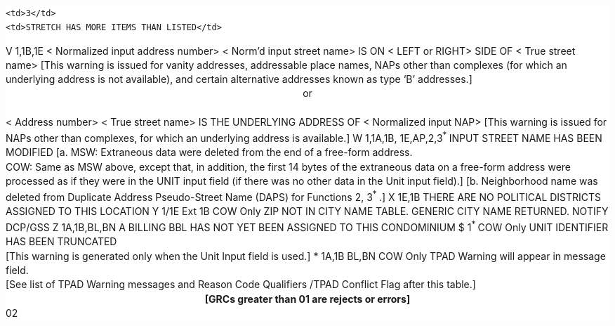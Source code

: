     <td>3</td>
    <td>STRETCH HAS MORE ITEMS THAN LISTED</td>
  </tr>
  <tr>
    <td>V</td>
    <td>1,1B,1E</td>
    <td>
      < Normalized input address number>
        < Norm’d input street name> IS ON
          < LEFT or RIGHT> SIDE OF
            < True street name>
              [This warning is issued for vanity addresses, addressable place names, NAPs other than complexes (for which an underlying address is not available), and certain alternative addresses known as type ‘B’ addresses.]<br>
              <center> or</center><br>
              < Address number>
                < True street name> IS THE UNDERLYING ADDRESS OF
                  < Normalized input NAP>
                    [This warning is issued for NAPs other than complexes, for which an underlying address is available.]
    </td>
  </tr>
  <tr>
    <td>W</td>
    <td>1,1A,1B, 1E,AP,2,3<sup>* </sup></td>
    <td>INPUT STREET NAME HAS BEEN MODIFIED [a. MSW: Extraneous data were deleted from the end of a free-form address.<br> COW: Same as MSW above, except that, in addition, the first 14 bytes of the extraneous data on a free-form address were processed as
      if they were in the UNIT input field (if there was no other data in the Unit input field).] [b. Neighborhood name was deleted from Duplicate Address Pseudo-Street Name (DAPS) for Functions 2, 3<sup>* </sup>.]</td>
  </tr>
  <tr>
    <td>X</td>
    <td>1E,1B</td>
    <td>THERE ARE NO POLITICAL DISTRICTS ASSIGNED TO THIS LOCATION</td>
  </tr>
  <tr>
    <td>Y</td>
    <td>1/1E Ext 1B COW Only</td>
    <td>ZIP NOT IN CITY NAME TABLE. GENERIC CITY NAME RETURNED. NOTIFY DCP/GSS </td>
  </tr>
  <tr>
    <td>Z</td>
    <td>1A,1B,BL,BN </td>
    <td>A BILLING BBL HAS NOT YET BEEN ASSIGNED TO THIS CONDOMINIUM</td>
  </tr>
  <tr>
    <td>$</td>
    <td>1<sup>* </sup> COW Only</td>
    <td>UNIT IDENTIFIER HAS BEEN TRUNCATED<br> [This warning is generated only when the Unit Input field is used.]</td>
  </tr>
  <tr>
    <td>* </td>
    <td>1A,1B BL,BN COW Only</td>
    <td>TPAD Warning will appear in message field. <br> [See list of TPAD Warning messages and Reason Code Qualifiers /TPAD Conflict Flag after this table.]</td>
  </tr>
  <tr>
    <td colspan="4"><b><center>[GRCs greater than 01 are rejects or errors]</center></b></td>
  </tr>
  <tr>
    <td>02</td>